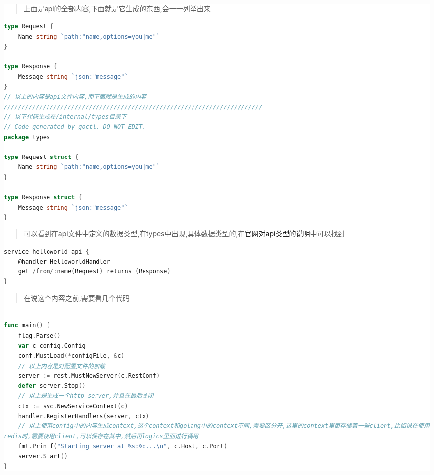 > 上面是api的全部内容,下面就是它生成的东西,会一一列举出来

```go
type Request {
	Name string `path:"name,options=you|me"`
}

type Response {
	Message string `json:"message"`
}
// 以上的内容是api文件内容,而下面就是生成的内容
/////////////////////////////////////////////////////////////////////////
// 以下代码生成在/internal/types目录下
// Code generated by goctl. DO NOT EDIT.
package types

type Request struct {
	Name string `path:"name,options=you|me"`
}

type Response struct {
	Message string `json:"message"`
}

```

> 可以看到在api文件中定义的数据类型,在types中出现,具体数据类型的,在[官网对api类型的说明](https://go-zero.dev/docs/tutorials/api/types)中可以找到

```go
service helloworld-api {
	@handler HelloworldHandler
	get /from/:name(Request) returns (Response)
}
```

> 在说这个内容之前,需要看几个代码

```go

func main() {
	flag.Parse()
	var c config.Config
	conf.MustLoad(*configFile, &c)
	// 以上内容是对配置文件的加载
	server := rest.MustNewServer(c.RestConf)
	defer server.Stop()
	// 以上是生成一个http server,并且在最后关闭
	ctx := svc.NewServiceContext(c)
	handler.RegisterHandlers(server, ctx)
    // 以上使用config中的内容生成context,这个context和golang中的context不同,需要区分开,这里的context里面存储着一些client,比如说在使用redis时,需要使用client,可以保存在其中,然后再logics里面进行调用
	fmt.Printf("Starting server at %s:%d...\n", c.Host, c.Port)
	server.Start()
}

```
